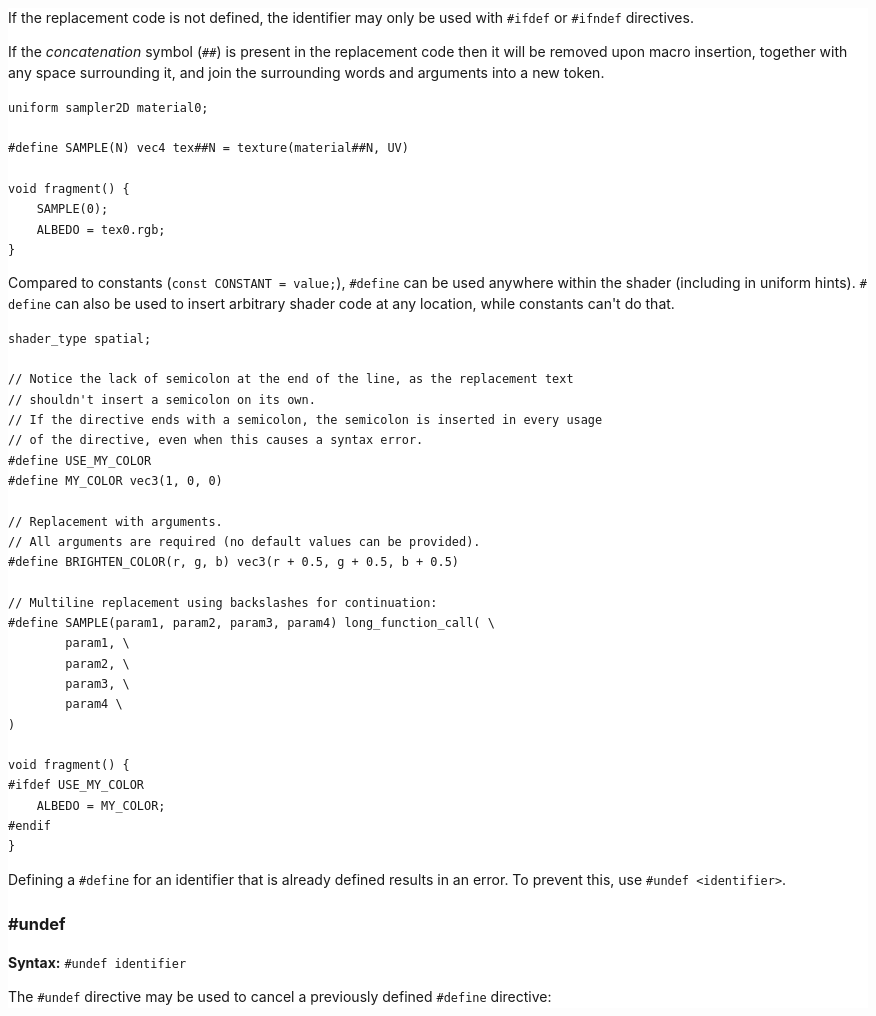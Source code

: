 If the replacement code is not defined, the identifier may only be used
with `#ifdef` or `#ifndef` directives.

If the *concatenation* symbol (`##`) is present in the replacement code
then it will be removed upon macro insertion, together with any space
surrounding it, and join the surrounding words and arguments into a new
token.

    uniform sampler2D material0;

    #define SAMPLE(N) vec4 tex##N = texture(material##N, UV)

    void fragment() {
        SAMPLE(0);
        ALBEDO = tex0.rgb;
    }

Compared to constants (`const CONSTANT = value;`), `#define` can be used
anywhere within the shader (including in uniform hints). `#define` can
also be used to insert arbitrary shader code at any location, while
constants can't do that.

    shader_type spatial;

    // Notice the lack of semicolon at the end of the line, as the replacement text
    // shouldn't insert a semicolon on its own.
    // If the directive ends with a semicolon, the semicolon is inserted in every usage
    // of the directive, even when this causes a syntax error.
    #define USE_MY_COLOR
    #define MY_COLOR vec3(1, 0, 0)

    // Replacement with arguments.
    // All arguments are required (no default values can be provided).
    #define BRIGHTEN_COLOR(r, g, b) vec3(r + 0.5, g + 0.5, b + 0.5)

    // Multiline replacement using backslashes for continuation:
    #define SAMPLE(param1, param2, param3, param4) long_function_call( \
            param1, \
            param2, \
            param3, \
            param4 \
    )

    void fragment() {
    #ifdef USE_MY_COLOR
        ALBEDO = MY_COLOR;
    #endif
    }

Defining a `#define` for an identifier that is already defined results
in an error. To prevent this, use `#undef <identifier>`.

### \#undef

**Syntax:** `#undef identifier`

The `#undef` directive may be used to cancel a previously defined
`#define` directive:
